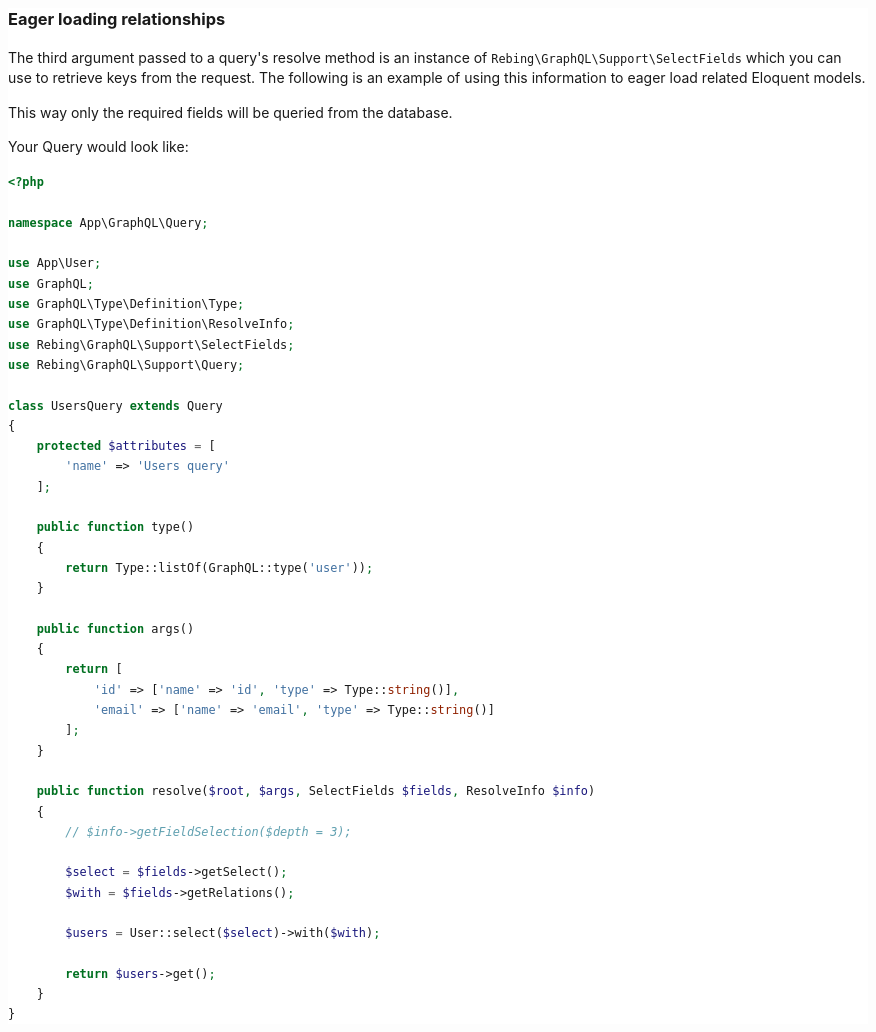 ### Eager loading relationships

The third argument passed to a query's resolve method is an instance of
`Rebing\GraphQL\Support\SelectFields` which you can use to retrieve keys
from the request. The following is an example of using this information
to eager load related Eloquent models.

This way only the required fields will be queried from the database.

Your Query would look like:

```php
<?php

namespace App\GraphQL\Query;

use App\User;
use GraphQL;
use GraphQL\Type\Definition\Type;
use GraphQL\Type\Definition\ResolveInfo;
use Rebing\GraphQL\Support\SelectFields;
use Rebing\GraphQL\Support\Query;

class UsersQuery extends Query
{
    protected $attributes = [
        'name' => 'Users query'
    ];

    public function type()
    {
        return Type::listOf(GraphQL::type('user'));
    }

    public function args()
    {
        return [
            'id' => ['name' => 'id', 'type' => Type::string()],
            'email' => ['name' => 'email', 'type' => Type::string()]
        ];
    }

    public function resolve($root, $args, SelectFields $fields, ResolveInfo $info)
    {
        // $info->getFieldSelection($depth = 3);
        
        $select = $fields->getSelect();
        $with = $fields->getRelations();
        
        $users = User::select($select)->with($with);
        
        return $users->get();
    }
}
```
